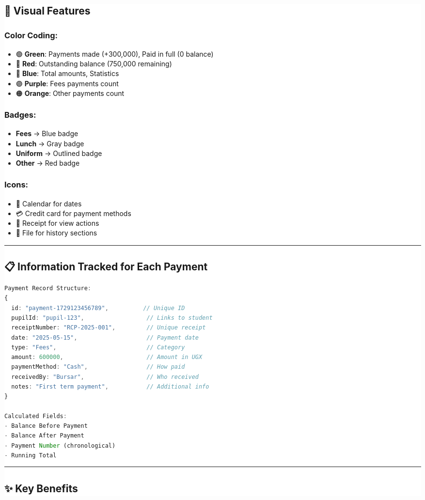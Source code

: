 ## 🎨 Visual Features

### **Color Coding:**

- 🟢 **Green**: Payments made (+300,000), Paid in full (0 balance)
- 🔴 **Red**: Outstanding balance (750,000 remaining)
- 🔵 **Blue**: Total amounts, Statistics
- 🟣 **Purple**: Fees payments count
- 🟠 **Orange**: Other payments count

### **Badges:**

- **Fees** → Blue badge
- **Lunch** → Gray badge
- **Uniform** → Outlined badge
- **Other** → Red badge

### **Icons:**

- 📅 Calendar for dates
- 💳 Credit card for payment methods
- 🧾 Receipt for view actions
- 📄 File for history sections

---

## 📋 Information Tracked for Each Payment

```typescript
Payment Record Structure:
{
  id: "payment-1729123456789",          // Unique ID
  pupilId: "pupil-123",                  // Links to student
  receiptNumber: "RCP-2025-001",         // Unique receipt
  date: "2025-05-15",                    // Payment date
  type: "Fees",                          // Category
  amount: 600000,                        // Amount in UGX
  paymentMethod: "Cash",                 // How paid
  receivedBy: "Bursar",                  // Who received
  notes: "First term payment",           // Additional info
}

Calculated Fields:
- Balance Before Payment
- Balance After Payment
- Payment Number (chronological)
- Running Total
```

---

## ✨ Key Benefits
